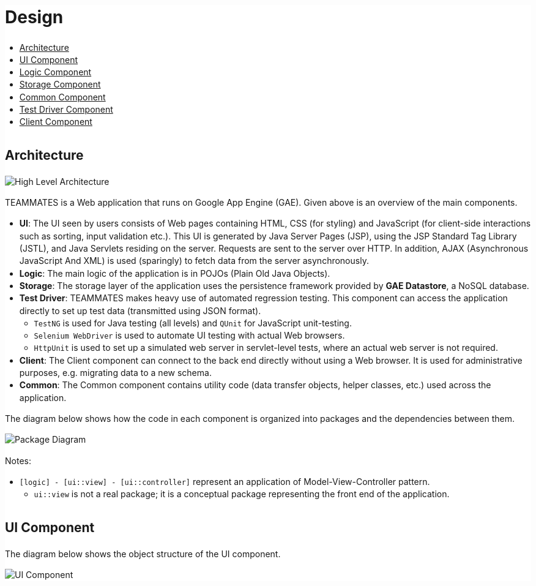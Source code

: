 # Design

- [Architecture](#architecture)
- [UI Component](#ui-component)
- [Logic Component](#logic-component)
- [Storage Component](#storage-component)
- [Common Component](#common-component)
- [Test Driver Component](#test-driver-component)
- [Client Component](#client-component)

## Architecture

![High Level Architecture](images/highlevelArchitecture.png)

TEAMMATES is a Web application that runs on Google App Engine (GAE). Given above is an overview of the main components.
- **UI**: The UI seen by users consists of Web pages containing HTML, CSS (for styling) and JavaScript (for client-side interactions such as sorting, input validation etc.). This UI is generated by Java Server Pages (JSP), using the JSP Standard Tag Library (JSTL), and Java Servlets residing on the server. Requests are sent to the server over HTTP. In addition, AJAX (Asynchronous JavaScript And XML) is used (sparingly) to fetch data from the server asynchronously.
- **Logic**: The main logic of the application is in POJOs (Plain Old Java Objects).
- **Storage**: The storage layer of the application uses the persistence framework provided by **GAE Datastore**, a NoSQL database.
- **Test Driver**: TEAMMATES makes heavy use of automated regression testing. This component can access the application directly to set up test data (transmitted using JSON format).
  - `TestNG` is used for Java testing (all levels) and `QUnit` for JavaScript unit-testing.
  - `Selenium WebDriver` is used to automate UI testing with actual Web browsers.
  - `HttpUnit` is used to set up a simulated web server in servlet-level tests, where an actual web server is not required.
- **Client**: The Client component can connect to the back end directly without using a Web browser. It is used for administrative purposes, e.g. migrating data to a new schema.
- **Common**: The Common component contains utility code (data transfer objects, helper classes, etc.) used across the application.

The diagram below shows how the code in each component is organized into packages and the dependencies between them.

![Package Diagram](images/packageDiagram.png)

Notes:
- `[logic] - [ui::view] - [ui::controller]` represent an application of Model-View-Controller pattern.
  - `ui::view` is not a real package; it is a conceptual package representing the front end of the application.

## UI Component

The diagram below shows the object structure of the UI component.

![UI Component](images/UiComponent.png)
